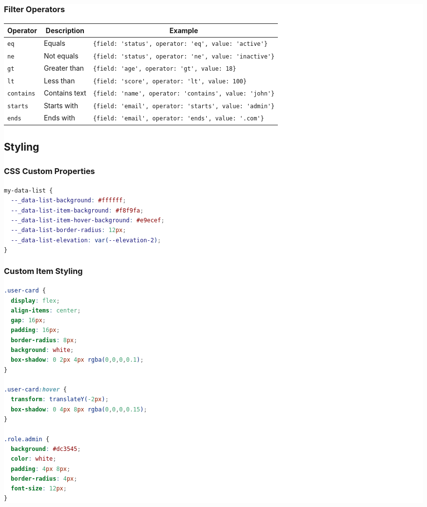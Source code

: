 ### Filter Operators

| Operator | Description | Example |
|----------|-------------|---------|
| `eq` | Equals | `{field: 'status', operator: 'eq', value: 'active'}` |
| `ne` | Not equals | `{field: 'status', operator: 'ne', value: 'inactive'}` |
| `gt` | Greater than | `{field: 'age', operator: 'gt', value: 18}` |
| `lt` | Less than | `{field: 'score', operator: 'lt', value: 100}` |
| `contains` | Contains text | `{field: 'name', operator: 'contains', value: 'john'}` |
| `starts` | Starts with | `{field: 'email', operator: 'starts', value: 'admin'}` |
| `ends` | Ends with | `{field: 'email', operator: 'ends', value: '.com'}` |

## Styling

### CSS Custom Properties

```css
my-data-list {
  --_data-list-background: #ffffff;
  --_data-list-item-background: #f8f9fa;
  --_data-list-item-hover-background: #e9ecef;
  --_data-list-border-radius: 12px;
  --_data-list-elevation: var(--elevation-2);
}
```

### Custom Item Styling

```css
.user-card {
  display: flex;
  align-items: center;
  gap: 16px;
  padding: 16px;
  border-radius: 8px;
  background: white;
  box-shadow: 0 2px 4px rgba(0,0,0,0.1);
}

.user-card:hover {
  transform: translateY(-2px);
  box-shadow: 0 4px 8px rgba(0,0,0,0.15);
}

.role.admin {
  background: #dc3545;
  color: white;
  padding: 4px 8px;
  border-radius: 4px;
  font-size: 12px;
}
```
